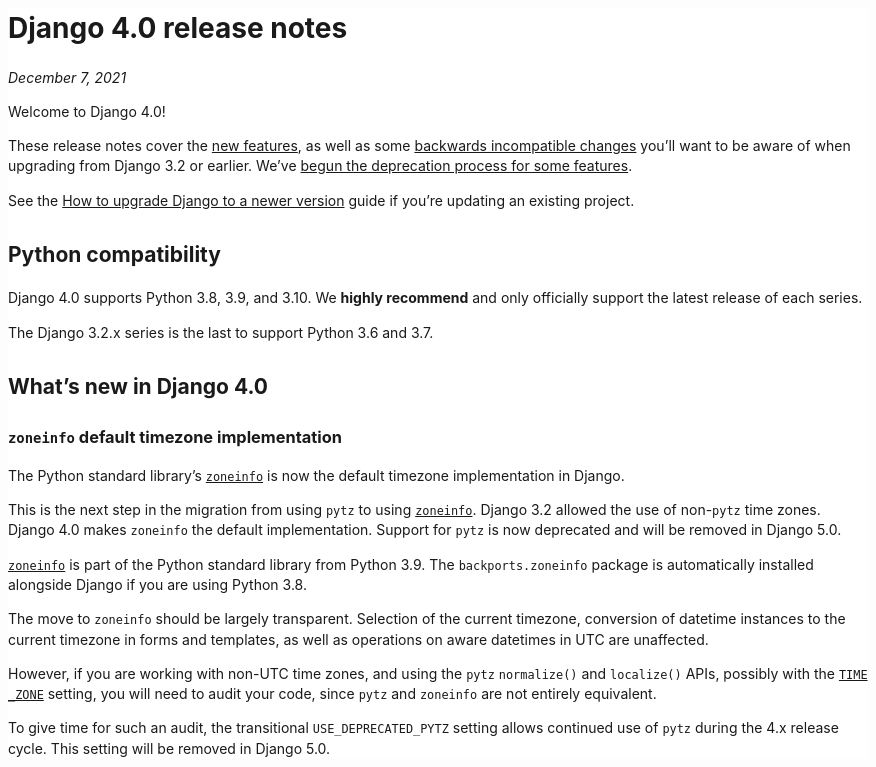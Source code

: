 # Django 4.0 release notes

*December 7, 2021*

Welcome to Django 4.0!

These release notes cover the [new features](#whats-new-4-0), as well as
some [backwards incompatible changes](#backwards-incompatible-4-0) you’ll
want to be aware of when upgrading from Django 3.2 or earlier. We’ve
[begun the deprecation process for some features](#deprecated-features-4-0).

See the [How to upgrade Django to a newer version](../howto/upgrade-version.md) guide if you’re updating an existing
project.

## Python compatibility

Django 4.0 supports Python 3.8, 3.9, and 3.10. We **highly recommend** and only
officially support the latest release of each series.

The Django 3.2.x series is the last to support Python 3.6 and 3.7.

<a id="whats-new-4-0"></a>

## What’s new in Django 4.0

### `zoneinfo` default timezone implementation

The Python standard library’s [`zoneinfo`](https://docs.python.org/3/library/zoneinfo.html#module-zoneinfo) is now the default timezone
implementation in Django.

This is the next step in the migration from using `pytz` to using
[`zoneinfo`](https://docs.python.org/3/library/zoneinfo.html#module-zoneinfo). Django 3.2 allowed the use of non-`pytz` time zones. Django
4.0 makes `zoneinfo` the default implementation. Support for `pytz` is now
deprecated and will be removed in Django 5.0.

[`zoneinfo`](https://docs.python.org/3/library/zoneinfo.html#module-zoneinfo) is part of the Python standard library from Python 3.9. The
`backports.zoneinfo` package is automatically installed alongside Django if
you are using Python 3.8.

The move to `zoneinfo` should be largely transparent. Selection of the
current timezone, conversion of datetime instances to the current timezone in
forms and templates, as well as operations on aware datetimes in UTC are
unaffected.

However, if you are working with non-UTC time zones, and using the `pytz`
`normalize()` and `localize()` APIs, possibly with the [`TIME_ZONE`](../ref/settings.md#std-setting-DATABASE-TIME_ZONE) setting, you will need to audit your code, since `pytz`
and `zoneinfo` are not entirely equivalent.

To give time for such an audit, the transitional `USE_DEPRECATED_PYTZ`
setting allows continued use of `pytz` during the 4.x release cycle. This
setting will be removed in Django 5.0.
